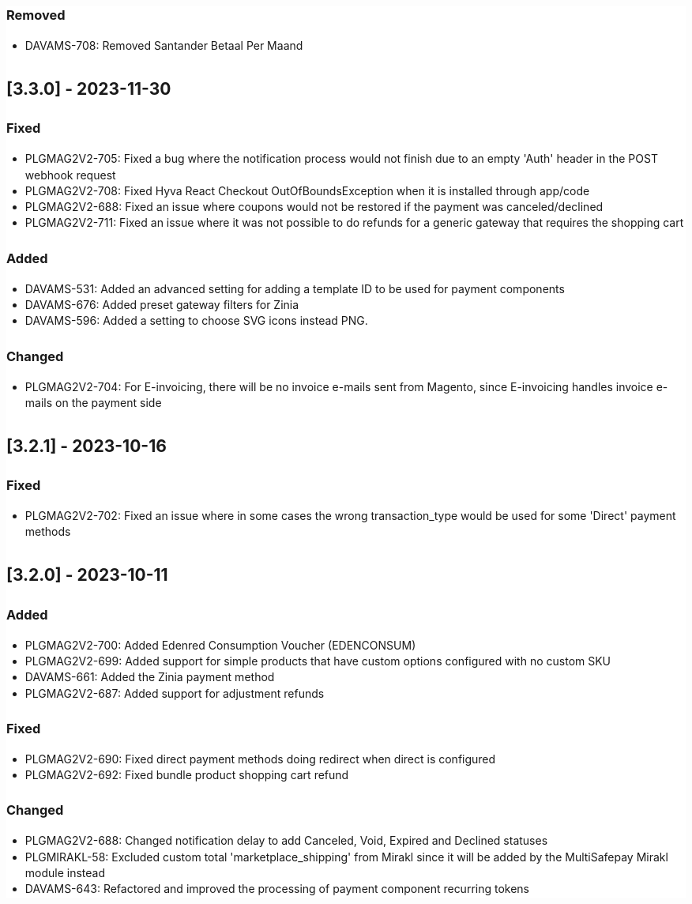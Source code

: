 ### Removed
- DAVAMS-708: Removed Santander Betaal Per Maand

## [3.3.0] - 2023-11-30
### Fixed
- PLGMAG2V2-705: Fixed a bug where the notification process would not finish due to an empty 'Auth' header in the POST webhook request
- PLGMAG2V2-708: Fixed Hyva React Checkout OutOfBoundsException when it is installed through app/code
- PLGMAG2V2-688: Fixed an issue where coupons would not be restored if the payment was canceled/declined
- PLGMAG2V2-711: Fixed an issue where it was not possible to do refunds for a generic gateway that requires the shopping cart

### Added
- DAVAMS-531: Added an advanced setting for adding a template ID to be used for payment components
- DAVAMS-676: Added preset gateway filters for Zinia
- DAVAMS-596: Added a setting to choose SVG icons instead PNG.

### Changed
- PLGMAG2V2-704: For E-invoicing, there will be no invoice e-mails sent from Magento, since E-invoicing handles invoice e-mails on the payment side

## [3.2.1] - 2023-10-16
### Fixed
- PLGMAG2V2-702: Fixed an issue where in some cases the wrong transaction_type would be used for some 'Direct' payment methods

## [3.2.0] - 2023-10-11
### Added
- PLGMAG2V2-700: Added Edenred Consumption Voucher (EDENCONSUM)
- PLGMAG2V2-699: Added support for simple products that have custom options configured with no custom SKU
- DAVAMS-661: Added the Zinia payment method
- PLGMAG2V2-687: Added support for adjustment refunds

### Fixed
- PLGMAG2V2-690: Fixed direct payment methods doing redirect when direct is configured
- PLGMAG2V2-692: Fixed bundle product shopping cart refund

### Changed
- PLGMAG2V2-688: Changed notification delay to add Canceled, Void, Expired and Declined statuses
- PLGMIRAKL-58: Excluded custom total 'marketplace_shipping' from Mirakl since it will be added by the MultiSafepay Mirakl module instead
- DAVAMS-643: Refactored and improved the processing of payment component recurring tokens
